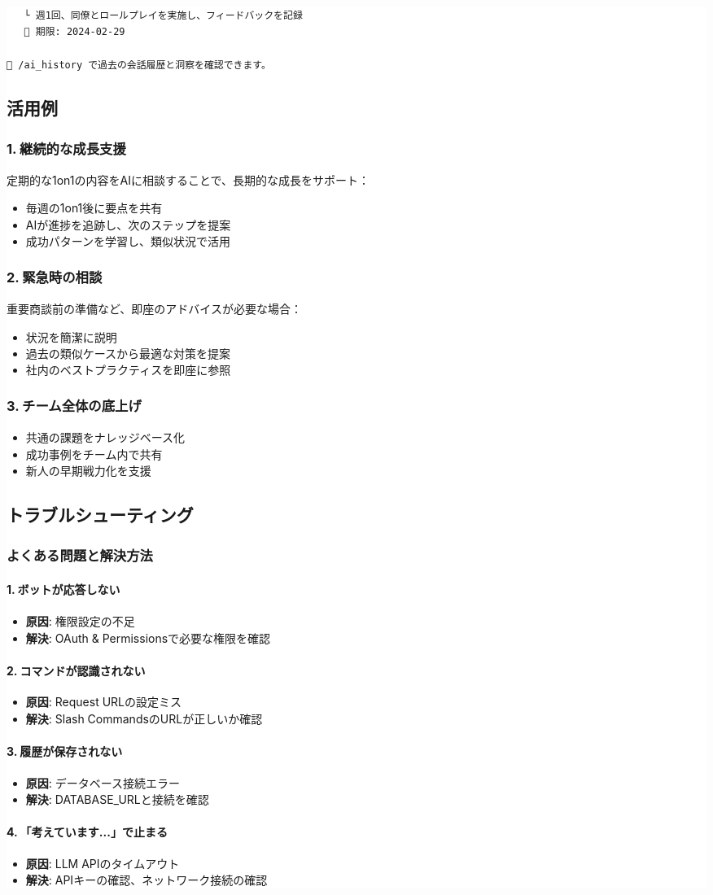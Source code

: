 ```
   └ 週1回、同僚とロールプレイを実施し、フィードバックを記録
   📅 期限: 2024-02-29

💬 /ai_history で過去の会話履歴と洞察を確認できます。
```

## 活用例

### 1. 継続的な成長支援

定期的な1on1の内容をAIに相談することで、長期的な成長をサポート：

- 毎週の1on1後に要点を共有
- AIが進捗を追跡し、次のステップを提案
- 成功パターンを学習し、類似状況で活用

### 2. 緊急時の相談

重要商談前の準備など、即座のアドバイスが必要な場合：

- 状況を簡潔に説明
- 過去の類似ケースから最適な対策を提案
- 社内のベストプラクティスを即座に参照

### 3. チーム全体の底上げ

- 共通の課題をナレッジベース化
- 成功事例をチーム内で共有
- 新人の早期戦力化を支援

## トラブルシューティング

### よくある問題と解決方法

#### 1. ボットが応答しない

- **原因**: 権限設定の不足
- **解決**: OAuth & Permissionsで必要な権限を確認

#### 2. コマンドが認識されない

- **原因**: Request URLの設定ミス
- **解決**: Slash CommandsのURLが正しいか確認

#### 3. 履歴が保存されない

- **原因**: データベース接続エラー
- **解決**: DATABASE_URLと接続を確認

#### 4. 「考えています...」で止まる

- **原因**: LLM APIのタイムアウト
- **解決**: APIキーの確認、ネットワーク接続の確認
